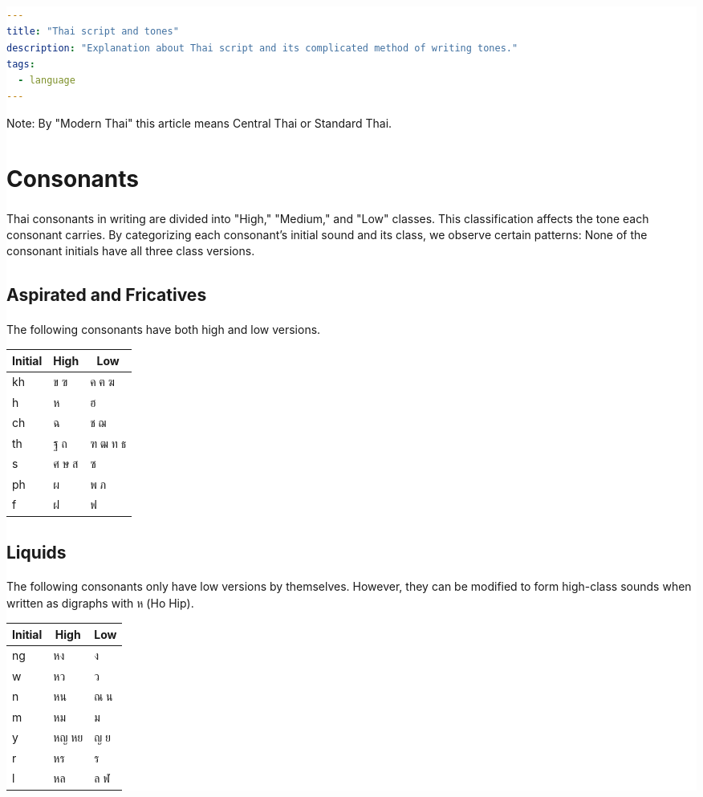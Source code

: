 ```yaml
---
title: "Thai script and tones"
description: "Explanation about Thai script and its complicated method of writing tones."
tags:
  - language
---
```


Note: By "Modern Thai" this article means Central Thai or Standard Thai.

# Consonants

Thai consonants in writing are divided into "High," "Medium," and "Low" classes. This classification affects the tone each consonant carries. By categorizing each consonant’s initial sound and its class, we observe certain patterns: None of the consonant initials have all three class versions.

## Aspirated and Fricatives

The following consonants have both high and low versions.

| Initial | High  | Low     |
| ------- | ----- | ------- |
| kh      | ข ฃ   | ค ฅ ฆ   |
| h       | ห     | ฮ       |
| ch      | ฉ     | ช ฌ     |
| th      | ฐ ถ   | ฑ ฒ ท ธ |
| s       | ศ ษ ส | ซ       |
| ph      | ผ     | พ ภ     |
| f       | ฝ     | ฟ       |

## Liquids

The following consonants only have low versions by themselves. However, they can be modified to form high-class sounds when written as digraphs with ห (Ho Hip).

| Initial | High  | Low |
| ------- | ----- | --- |
| ng      | หง    | ง   |
| w       | หว    | ว   |
| n       | หน    | ณ น |
| m       | หม    | ม   |
| y       | หญ หย | ญ ย |
| r       | หร    | ร   |
| l       | หล    | ล ฬ |
